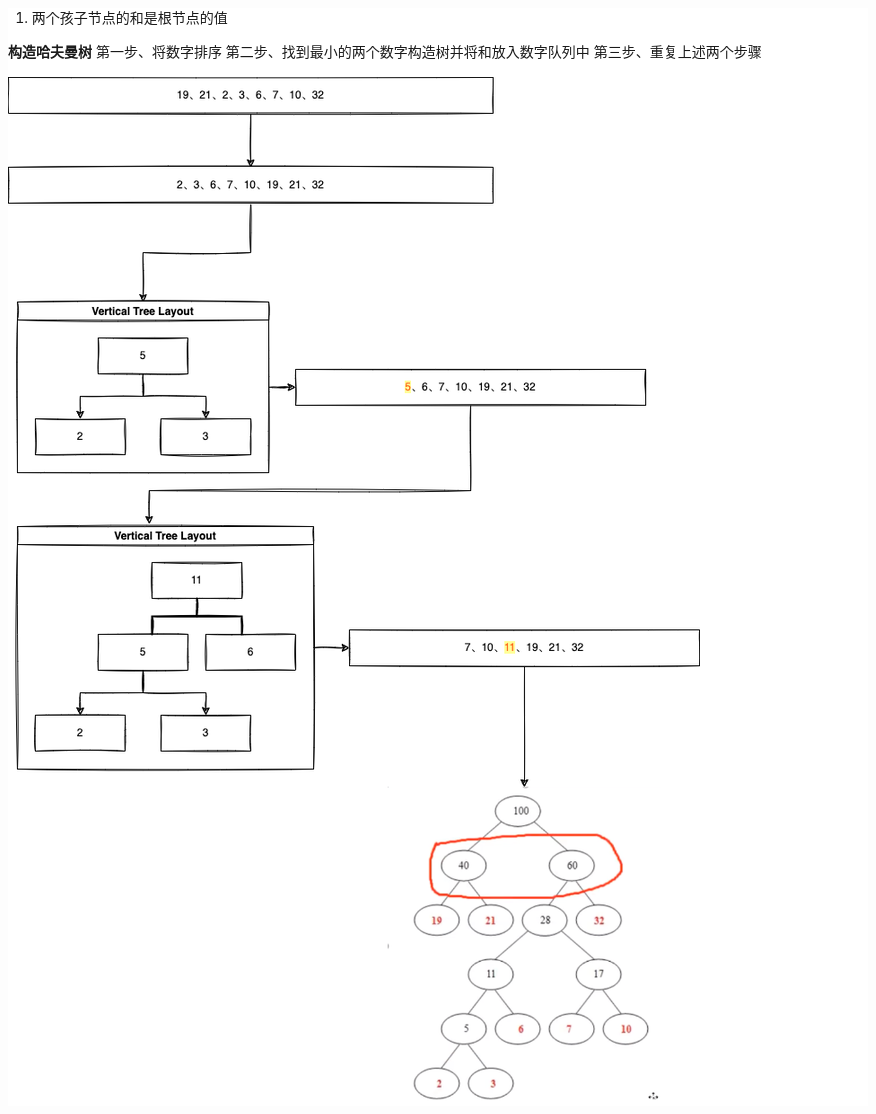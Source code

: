 1. 两个孩子节点的和是根节点的值

**构造哈夫曼树**
第一步、将数字排序
第二步、找到最小的两个数字构造树并将和放入数字队列中
第三步、重复上述两个步骤

![](img/哈夫曼树.drawio.png)
